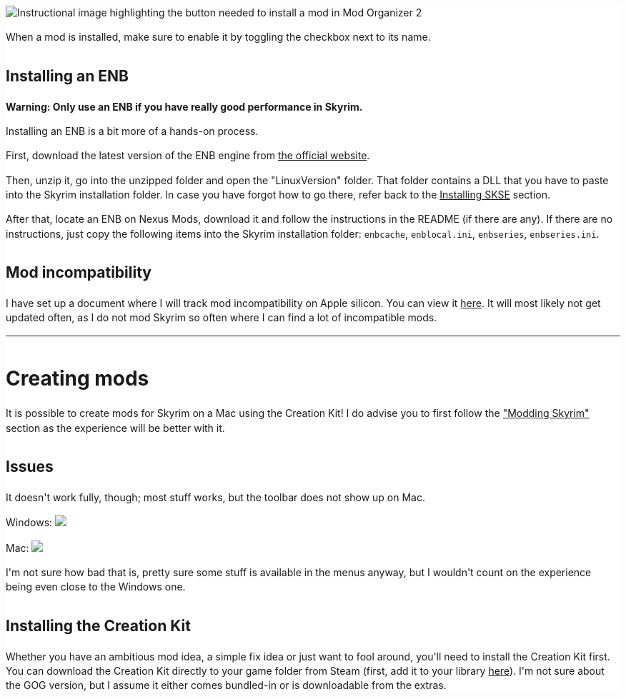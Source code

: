 ![Instructional image highlighting the button needed to install a mod in Mod Organizer 2](https://cdn.discordapp.com/attachments/713134823706984564/1069007139152085113/image.png)

When a mod is installed, make sure to enable it by toggling the checkbox next to its name.

## Installing an ENB

**Warning: Only use an ENB if you have really good performance in Skyrim.**

Installing an ENB is a bit more of a hands-on process.

First, download the latest version of the ENB engine from [the official website](http://enbdev.com/download_mod_tesskyrimse.html).

Then, unzip it, go into the unzipped folder and open the "LinuxVersion" folder. That folder contains a DLL that you have to paste into the Skyrim installation folder. In case you have forgot how to go there, refer back to the [Installing SKSE](#installing-skse) section.

After that, locate an ENB on Nexus Mods, download it and follow the instructions in the README (if there are any). If there are no instructions, just copy the following items into the Skyrim installation folder: `enbcache`, `enblocal.ini`, `enbseries`, `enbseries.ini`.

## Mod incompatibility

I have set up a document where I will track mod incompatibility on Apple silicon. You can view it [here](https://notea.exerra.xyz/Rl52zpCaJw). It will most likely not get updated often, as I do not mod Skyrim so often where I can find a lot of incompatible mods.

---

# Creating mods

It is possible to create mods for Skyrim on a Mac using the Creation Kit! I do advise you to first follow the ["Modding Skyrim"](#modding-skyrim) section as the experience will be better with it.

## Issues

It doesn't work fully, though; most stuff works, but the toolbar does not show up on Mac.

Windows:
![](https://cdn.discordapp.com/attachments/713134823706984564/1071510450321235968/Screenshot_2023-02-04_at_21.19.51.png)

Mac:
![](https://cdn.discordapp.com/attachments/713134823706984564/1071510511453216778/Screenshot_2023-02-04_at_21.20.09.png)

I'm not sure how bad that is, pretty sure some stuff is available in the menus anyway, but I wouldn't count on the experience being even close to the Windows one.

## Installing the Creation Kit

Whether you have an ambitious mod idea, a simple fix idea or just want to fool around, you'll need to install the Creation Kit first. You can download the Creation Kit directly to your game folder from Steam (first, add it to your library [here](https://store.steampowered.com/app/1946180/)). I'm not sure about the GOG version, but I assume it either comes bundled-in or is downloadable from the extras.
